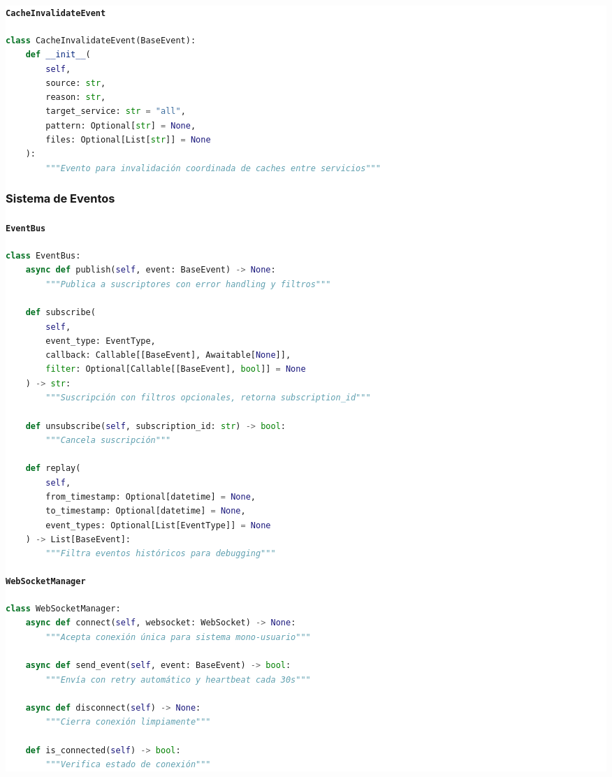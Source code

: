 #### `CacheInvalidateEvent`
```python
class CacheInvalidateEvent(BaseEvent):
    def __init__(
        self,
        source: str,
        reason: str,
        target_service: str = "all",
        pattern: Optional[str] = None,
        files: Optional[List[str]] = None
    ):
        """Evento para invalidación coordinada de caches entre servicios"""
```

### Sistema de Eventos

#### `EventBus`
```python
class EventBus:
    async def publish(self, event: BaseEvent) -> None:
        """Publica a suscriptores con error handling y filtros"""
    
    def subscribe(
        self,
        event_type: EventType,
        callback: Callable[[BaseEvent], Awaitable[None]],
        filter: Optional[Callable[[BaseEvent], bool]] = None
    ) -> str:
        """Suscripción con filtros opcionales, retorna subscription_id"""
    
    def unsubscribe(self, subscription_id: str) -> bool:
        """Cancela suscripción"""
    
    def replay(
        self,
        from_timestamp: Optional[datetime] = None,
        to_timestamp: Optional[datetime] = None,
        event_types: Optional[List[EventType]] = None
    ) -> List[BaseEvent]:
        """Filtra eventos históricos para debugging"""
```

#### `WebSocketManager`
```python
class WebSocketManager:
    async def connect(self, websocket: WebSocket) -> None:
        """Acepta conexión única para sistema mono-usuario"""
    
    async def send_event(self, event: BaseEvent) -> bool:
        """Envía con retry automático y heartbeat cada 30s"""
    
    async def disconnect(self) -> None:
        """Cierra conexión limpiamente"""
    
    def is_connected(self) -> bool:
        """Verifica estado de conexión"""
```
